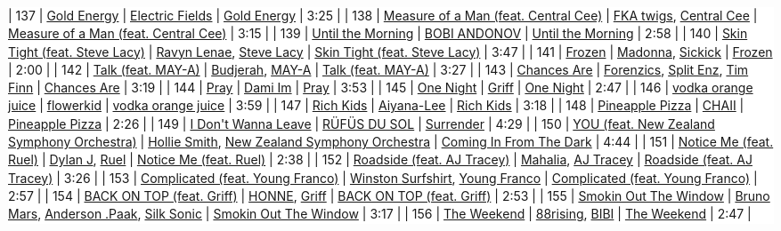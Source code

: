 | 137 | [Gold Energy](https://open.spotify.com/track/650AFM5GJoTAAmQCI4Zy8Z) | [Electric Fields](https://open.spotify.com/artist/06SobozDGSP0TMCYgMW0M5) | [Gold Energy](https://open.spotify.com/album/2aYdjZxR2nDdaL2HFQKM6V) | 3:25 |
| 138 | [Measure of a Man \(feat\. Central Cee\)](https://open.spotify.com/track/3gjKJ0RjjEddIJW0NDDZ1r) | [FKA twigs](https://open.spotify.com/artist/6nB0iY1cjSY1KyhYyuIIKH), [Central Cee](https://open.spotify.com/artist/5H4yInM5zmHqpKIoMNAx4r) | [Measure of a Man \(feat\. Central Cee\)](https://open.spotify.com/album/7ycr1XsV8SLkUBlvGIAhoG) | 3:15 |
| 139 | [Until the Morning](https://open.spotify.com/track/23nazhLti7GDrOZP6429l8) | [BOBI ANDONOV](https://open.spotify.com/artist/5EXfqUleFQVrNrQIDpuAxy) | [Until the Morning](https://open.spotify.com/album/6TT0ZQ89a7REW1KyLVsxXX) | 2:58 |
| 140 | [Skin Tight \(feat\. Steve Lacy\)](https://open.spotify.com/track/5qrPtPZ0o6pXIwdJrzASTs) | [Ravyn Lenae](https://open.spotify.com/artist/5RTLRtXjbXI2lSXc6jxlAz), [Steve Lacy](https://open.spotify.com/artist/57vWImR43h4CaDao012Ofp) | [Skin Tight \(feat\. Steve Lacy\)](https://open.spotify.com/album/26eVDoCWYUMJ42dEAlsgDe) | 3:47 |
| 141 | [Frozen](https://open.spotify.com/track/6lknMmJZALXxx7emwwZWLX) | [Madonna](https://open.spotify.com/artist/6tbjWDEIzxoDsBA1FuhfPW), [Sickick](https://open.spotify.com/artist/3NR7hAacOhmcztWvD7vJfS) | [Frozen](https://open.spotify.com/album/2GAIUdfLIFtxDty42RowjE) | 2:00 |
| 142 | [Talk \(feat\. MAY\-A\)](https://open.spotify.com/track/2jY1ttXBDyw1NRZgkU3yQ8) | [Budjerah](https://open.spotify.com/artist/4hOb2WdQMQWyG6RQAhR7iE), [MAY\-A](https://open.spotify.com/artist/5J8UACGRZtDb4WdOzo9YJN) | [Talk \(feat\. MAY\-A\)](https://open.spotify.com/album/63XYvVcgT1ZcO0NtXBZfFI) | 3:27 |
| 143 | [Chances Are](https://open.spotify.com/track/73vlVDlp4rSd8SaiccnbtN) | [Forenzics](https://open.spotify.com/artist/2h7NTTkRJls7myYtPUZcG3), [Split Enz](https://open.spotify.com/artist/0Upmz8QvuLAkKAfRlJYWTL), [Tim Finn](https://open.spotify.com/artist/6OIoPLnbAe0U4k1NFjqIyN) | [Chances Are](https://open.spotify.com/album/6YegMkVMKI8lJIOk7ynY6h) | 3:19 |
| 144 | [Pray](https://open.spotify.com/track/1QvwRDNlk5q7FHI3EJDf5a) | [Dami Im](https://open.spotify.com/artist/2wSrZOe6YVo6XoKma22sdY) | [Pray](https://open.spotify.com/album/04r2SEXW3ikdKuHfnjKABw) | 3:53 |
| 145 | [One Night](https://open.spotify.com/track/1U9Jp66F0x7IM3Gv09hoxq) | [Griff](https://open.spotify.com/artist/5RJFJWYgtgWktosLrUDzff) | [One Night](https://open.spotify.com/album/1XTaJZrlBJp1gUDfcMhTCA) | 2:47 |
| 146 | [vodka orange juice](https://open.spotify.com/track/2yx7j2SdTCDYcDGPRFdSBz) | [flowerkid](https://open.spotify.com/artist/4VFDBAAO80bu4bTcVJ6M8i) | [vodka orange juice](https://open.spotify.com/album/1WyIXN8s7H1sE4aZDOAhU9) | 3:59 |
| 147 | [Rich Kids](https://open.spotify.com/track/7n7ZuzfTUJEvo7cZJVvCwd) | [Aiyana\-Lee](https://open.spotify.com/artist/2IZXxSIGhFtkHJyMh6UTln) | [Rich Kids](https://open.spotify.com/album/7xKUg94LStzFMZzbVBlWkK) | 3:18 |
| 148 | [Pineapple Pizza](https://open.spotify.com/track/5GY7EgrHztoGJkGXDdhQCR) | [CHAII](https://open.spotify.com/artist/5QYfFIxVcsJtK600MxqtpF) | [Pineapple Pizza](https://open.spotify.com/album/7rBmAvloiKVHIOHpC5g1ni) | 2:26 |
| 149 | [I Don't Wanna Leave](https://open.spotify.com/track/0mWXMQ8hrrAJfxN7LG2Wsk) | [RÜFÜS DU SOL](https://open.spotify.com/artist/5Pb27ujIyYb33zBqVysBkj) | [Surrender](https://open.spotify.com/album/3SB9ntsoNwC4oUP6xM9DIN) | 4:29 |
| 150 | [YOU \(feat\. New Zealand Symphony Orchestra\)](https://open.spotify.com/track/6UqVebsCryLzb2JNzTZ1xy) | [Hollie Smith](https://open.spotify.com/artist/4cIp9eVnE7FyqDf0Eqfzcr), [New Zealand Symphony Orchestra](https://open.spotify.com/artist/5ZvFgRwyPK2Qf4TmSLTtfM) | [Coming In From The Dark](https://open.spotify.com/album/0tjAAn3o0FPW3Fmqxf8ogq) | 4:44 |
| 151 | [Notice Me \(feat\. Ruel\)](https://open.spotify.com/track/5thDxhqcKA5q8Opd6INQp8) | [Dylan J](https://open.spotify.com/artist/1MbU9ik5RPjIzF90y1he0z), [Ruel](https://open.spotify.com/artist/5xkAtLTf309LAGZTbvULBn) | [Notice Me \(feat\. Ruel\)](https://open.spotify.com/album/0ED0HGQmkmWR3o1Uw5Zp5w) | 2:38 |
| 152 | [Roadside \(feat\. AJ Tracey\)](https://open.spotify.com/track/3ARhN1R7vBVTEtN7ldAZvn) | [Mahalia](https://open.spotify.com/artist/16rCzZOMQX7P8Kmn5YKexI), [AJ Tracey](https://open.spotify.com/artist/4Xi6LSfFqv26XgP9NKN26U) | [Roadside \(feat\. AJ Tracey\)](https://open.spotify.com/album/6VDecxKGHUwHtGv8kKj3lm) | 3:26 |
| 153 | [Complicated \(feat\. Young Franco\)](https://open.spotify.com/track/0qjOgJ8BLIt5d9VgYEYq75) | [Winston Surfshirt](https://open.spotify.com/artist/61HS7DjYDQIkKSeGvpqmJh), [Young Franco](https://open.spotify.com/artist/6mK0vAO13gT8jWYANyoXAl) | [Complicated \(feat\. Young Franco\)](https://open.spotify.com/album/0W5rlGoHNrLwN35NG1HtTw) | 2:57 |
| 154 | [BACK ON TOP \(feat\. Griff\)](https://open.spotify.com/track/4WwfMajCmOe3ApD9eF5B15) | [HONNE](https://open.spotify.com/artist/0Vw76uk7P8yVtTClWyOhac), [Griff](https://open.spotify.com/artist/5RJFJWYgtgWktosLrUDzff) | [BACK ON TOP \(feat\. Griff\)](https://open.spotify.com/album/5bAoNisJV6KVdJ3puwJ54B) | 2:53 |
| 155 | [Smokin Out The Window](https://open.spotify.com/track/4iN16F8JtVxG2UTzp3avGl) | [Bruno Mars](https://open.spotify.com/artist/0du5cEVh5yTK9QJze8zA0C), [Anderson .Paak](https://open.spotify.com/artist/3jK9MiCrA42lLAdMGUZpwa), [Silk Sonic](https://open.spotify.com/artist/6PvvGcCY2XtUcSRld1Wilr) | [Smokin Out The Window](https://open.spotify.com/album/3BBsMXl00IfMxO7LCpYFU8) | 3:17 |
| 156 | [The Weekend](https://open.spotify.com/track/5q3LwAHTqo9d3rET2EA9Nq) | [88rising](https://open.spotify.com/artist/1AhjOkOLkbHUfcHDSErXQs), [BIBI](https://open.spotify.com/artist/6UbmqUEgjLA6jAcXwbM1Z9) | [The Weekend](https://open.spotify.com/album/6zQD9g698P2LjEtKpoBXWq) | 2:47 |